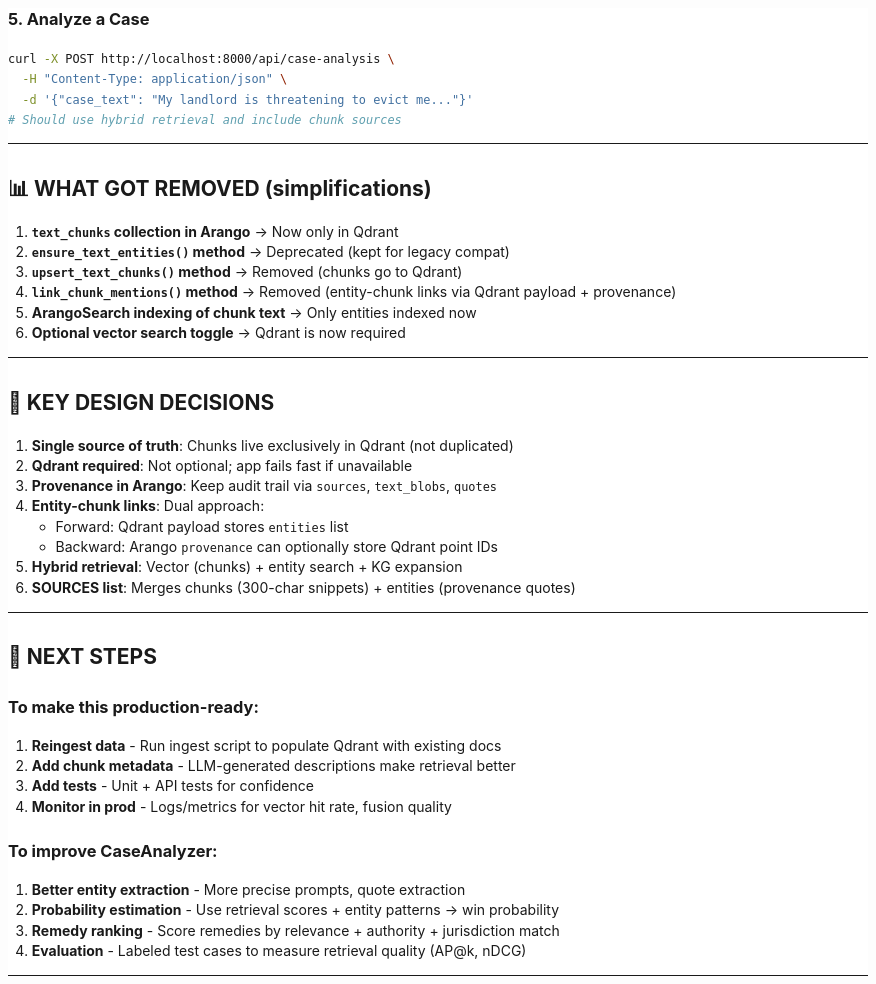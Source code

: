 ### 5. Analyze a Case
```bash
curl -X POST http://localhost:8000/api/case-analysis \
  -H "Content-Type: application/json" \
  -d '{"case_text": "My landlord is threatening to evict me..."}'
# Should use hybrid retrieval and include chunk sources
```

---

## 📊 WHAT GOT REMOVED (simplifications)

1. **`text_chunks` collection in Arango** → Now only in Qdrant
2. **`ensure_text_entities()` method** → Deprecated (kept for legacy compat)
3. **`upsert_text_chunks()` method** → Removed (chunks go to Qdrant)
4. **`link_chunk_mentions()` method** → Removed (entity-chunk links via Qdrant payload + provenance)
5. **ArangoSearch indexing of chunk text** → Only entities indexed now
6. **Optional vector search toggle** → Qdrant is now required

---

## 🎯 KEY DESIGN DECISIONS

1. **Single source of truth**: Chunks live exclusively in Qdrant (not duplicated)
2. **Qdrant required**: Not optional; app fails fast if unavailable
3. **Provenance in Arango**: Keep audit trail via `sources`, `text_blobs`, `quotes`
4. **Entity-chunk links**: Dual approach:
   - Forward: Qdrant payload stores `entities` list
   - Backward: Arango `provenance` can optionally store Qdrant point IDs
5. **Hybrid retrieval**: Vector (chunks) + entity search + KG expansion
6. **SOURCES list**: Merges chunks (300-char snippets) + entities (provenance quotes)

---

## 🚀 NEXT STEPS

### To make this production-ready:
1. **Reingest data** - Run ingest script to populate Qdrant with existing docs
2. **Add chunk metadata** - LLM-generated descriptions make retrieval better
3. **Add tests** - Unit + API tests for confidence
4. **Monitor in prod** - Logs/metrics for vector hit rate, fusion quality

### To improve CaseAnalyzer:
1. **Better entity extraction** - More precise prompts, quote extraction
2. **Probability estimation** - Use retrieval scores + entity patterns → win probability
3. **Remedy ranking** - Score remedies by relevance + authority + jurisdiction match
4. **Evaluation** - Labeled test cases to measure retrieval quality (AP@k, nDCG)

---
